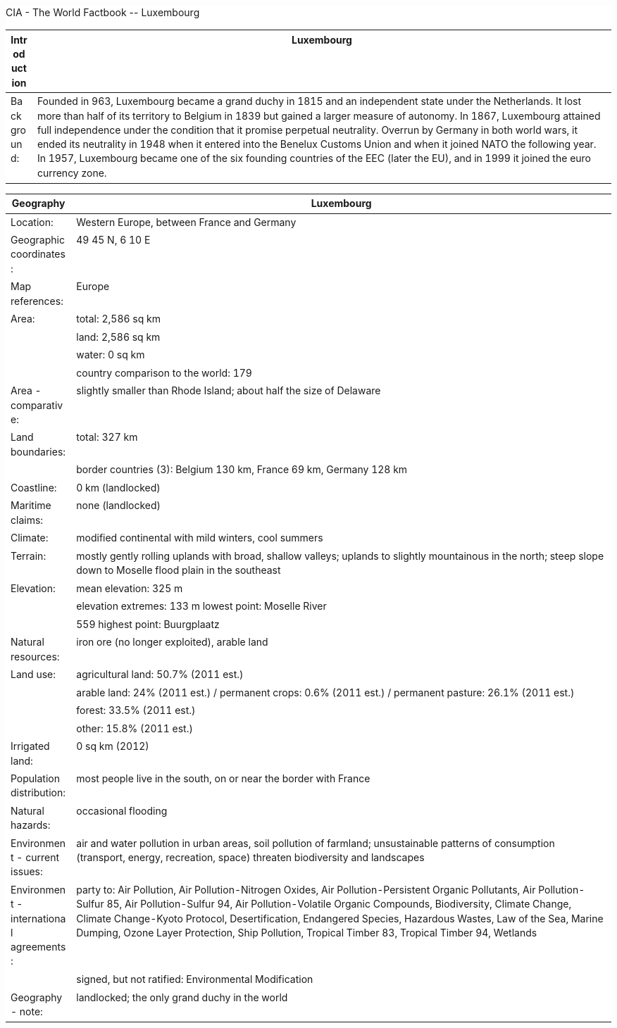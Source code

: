 CIA - The World Factbook -- Luxembourg

| Introduction | Luxembourg |
| --- | --- |
| Background: | Founded in 963, Luxembourg became a grand duchy in 1815 and an independent state under the Netherlands. It lost more than half of its territory to Belgium in 1839 but gained a larger measure of autonomy. In 1867, Luxembourg attained full independence under the condition that it promise perpetual neutrality. Overrun by Germany in both world wars, it ended its neutrality in 1948 when it entered into the Benelux Customs Union and when it joined NATO the following year. In 1957, Luxembourg became one of the six founding countries of the EEC (later the EU), and in 1999 it joined the euro currency zone. |

| Geography | Luxembourg |
| --- | --- |
| Location: | Western Europe, between France and Germany |
| Geographic coordinates: | 49 45 N, 6 10 E |
| Map references: | Europe |
| Area: | total: 2,586 sq km |
| | land: 2,586 sq km |
| | water: 0 sq km |
| | country comparison to the world: 179 |
| Area - comparative: | slightly smaller than Rhode Island; about half the size of Delaware |
| Land boundaries: | total: 327 km |
| | border countries (3): Belgium 130 km, France 69 km, Germany 128 km |
| Coastline: | 0 km (landlocked) |
| Maritime claims: | none (landlocked) |
| Climate: | modified continental with mild winters, cool summers |
| Terrain: | mostly gently rolling uplands with broad, shallow valleys; uplands to slightly mountainous in the north; steep slope down to Moselle flood plain in the southeast |
| Elevation: | mean elevation: 325 m |
| | elevation extremes: 133 m lowest point: Moselle River |
| | 559 highest point: Buurgplaatz |
| Natural resources: | iron ore (no longer exploited), arable land |
| Land use: | agricultural land: 50.7% (2011 est.) |
| | arable land: 24% (2011 est.) / permanent crops: 0.6% (2011 est.) / permanent pasture: 26.1% (2011 est.) |
| | forest: 33.5% (2011 est.) |
| | other: 15.8% (2011 est.) |
| Irrigated land: | 0 sq km (2012) |
| Population distribution: | most people live in the south, on or near the border with France |
| Natural hazards: | occasional flooding |
| Environment - current issues: | air and water pollution in urban areas, soil pollution of farmland; unsustainable patterns of consumption (transport, energy, recreation, space) threaten biodiversity and landscapes |
| Environment - international agreements: | party to: Air Pollution, Air Pollution-Nitrogen Oxides, Air Pollution-Persistent Organic Pollutants, Air Pollution-Sulfur 85, Air Pollution-Sulfur 94, Air Pollution-Volatile Organic Compounds, Biodiversity, Climate Change, Climate Change-Kyoto Protocol, Desertification, Endangered Species, Hazardous Wastes, Law of the Sea, Marine Dumping, Ozone Layer Protection, Ship Pollution, Tropical Timber 83, Tropical Timber 94, Wetlands |
| | signed, but not ratified: Environmental Modification |
| Geography - note: | landlocked; the only grand duchy in the world |
